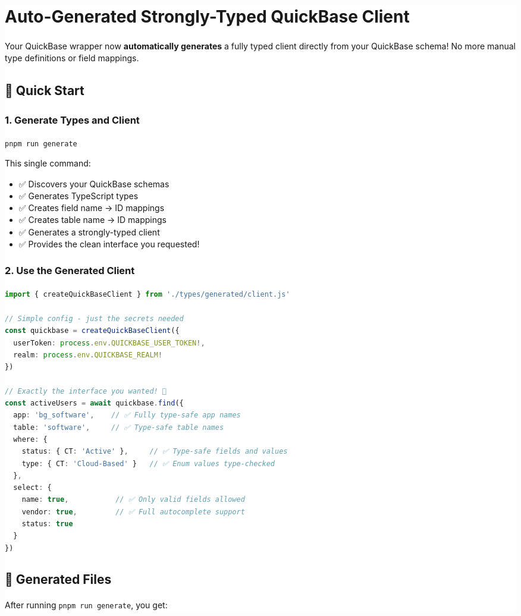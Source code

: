 # Auto-Generated Strongly-Typed QuickBase Client

Your QuickBase wrapper now **automatically generates** a fully typed client directly from your QuickBase schema! No more manual type definitions or field mappings.

## 🚀 Quick Start

### 1. Generate Types and Client

```bash
pnpm run generate
```

This single command:
- ✅ Discovers your QuickBase schemas
- ✅ Generates TypeScript types
- ✅ Creates field name → ID mappings
- ✅ Creates table name → ID mappings  
- ✅ Generates a strongly-typed client
- ✅ Provides the clean interface you requested!

### 2. Use the Generated Client

```typescript
import { createQuickBaseClient } from './types/generated/client.js'

// Simple config - just the secrets needed
const quickbase = createQuickBaseClient({
  userToken: process.env.QUICKBASE_USER_TOKEN!,
  realm: process.env.QUICKBASE_REALM!
})

// Exactly the interface you wanted! 🎯
const activeUsers = await quickbase.find({
  app: 'bg_software',    // ✅ Fully type-safe app names
  table: 'software',     // ✅ Type-safe table names
  where: {
    status: { CT: 'Active' },     // ✅ Type-safe fields and values
    type: { CT: 'Cloud-Based' }   // ✅ Enum values type-checked
  },
  select: {
    name: true,           // ✅ Only valid fields allowed
    vendor: true,         // ✅ Full autocomplete support
    status: true
  }
})
```

## 📁 Generated Files

After running `pnpm run generate`, you get:
